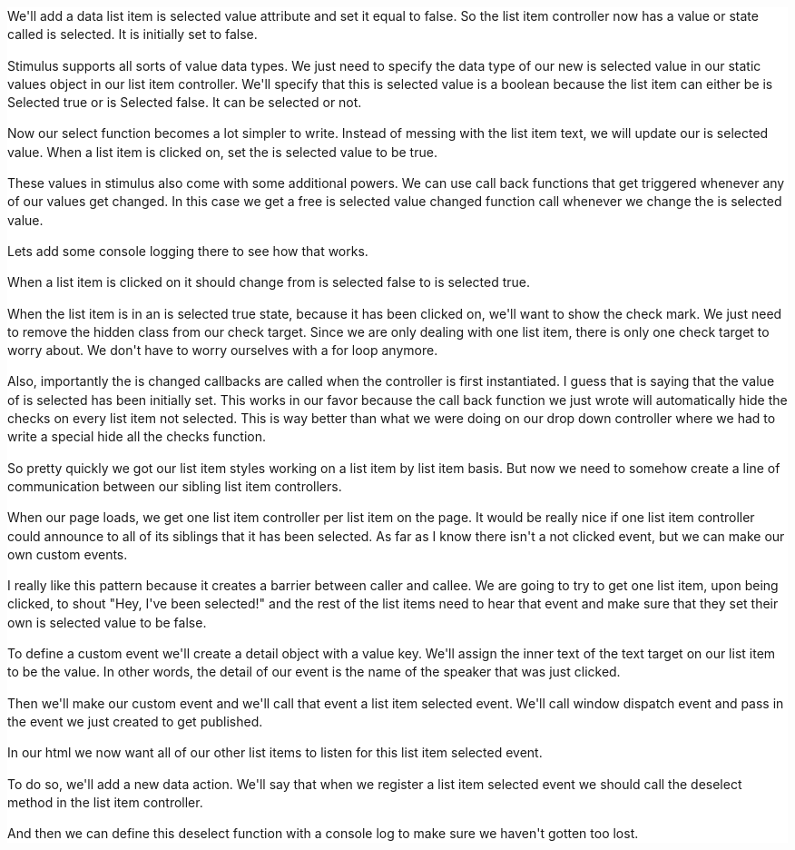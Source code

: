We'll add a data list item is selected value attribute and set it equal to false. So the list item controller now has a value or state called is selected. It is initially set to false.

Stimulus supports all sorts of value data types. We just need to specify the data type of our new is selected value in our static values object in our list item controller. We'll specify that this is selected value is a boolean because the list item can either be is Selected true or is Selected false. It can be selected or not.

Now our select function becomes a lot simpler to write. Instead of messing with the list item text, we will update our is selected value. When a list item is clicked on, set the is selected value to be true.

These values in stimulus also come with some additional powers. We can use call back functions that get triggered whenever any of our values get changed. In this case we get a free is selected value changed function call whenever we change the is selected value.

Lets add some console logging there to see how that works.

When a list item is clicked on it should change from is selected false to is selected true.

When the list item is in an is selected true state, because it has been clicked on, we'll want to show the check mark. We just need to remove the hidden class from our check target. Since we are only dealing with one list item, there is only one check target to worry about. We don't have to worry ourselves with a for loop anymore.

Also, importantly the is changed callbacks are called when the controller is first instantiated. I guess that is saying that the value of is selected has been initially set. This works in our favor because the call back function we just wrote will automatically hide the checks on every list item not selected. This is way better than what we were doing on our drop down controller where we had to write a special hide all the checks function.

So pretty quickly we got our list item styles working on a list item by list item basis. But now we need to somehow create a line of communication between our sibling list item controllers.

When our page loads, we get one list item controller per list item on the page. It would be really nice if one list item controller could announce to all of its siblings that it has been selected. As far as I know there isn't a not clicked event, but we can make our own custom events.

I really like this pattern because it creates a barrier between caller and callee. We are going to try to get one list item, upon being clicked, to shout "Hey, I've been selected!" and the rest of the list items need to hear that event and make sure that they set their own is selected value to be false.

To define a custom event we'll create a detail object with a value key. We'll assign the inner text of the text target on our list item to be the value. In other words, the detail of our event is the name of the speaker that was just clicked.

Then we'll make our custom event and we'll call that event a list item selected event. We'll call window dispatch event and pass in the event we just created to get published.

In our html we now want all of our other list items to listen for this list item selected event.

To do so, we'll add a new data action. We'll say that when we register a list item selected event we should call the deselect method in the list item controller.

And then we can define this deselect function with a console log to make sure we haven't gotten too lost.
